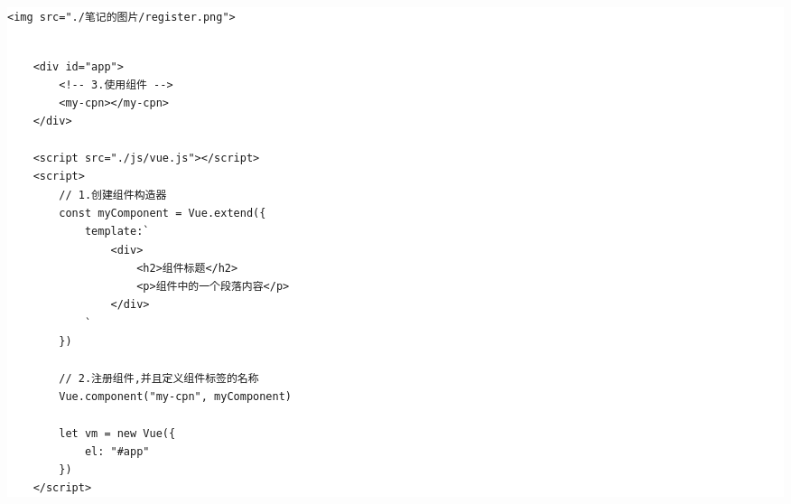     <img src="./笔记的图片/register.png">

```

    <div id="app">
        <!-- 3.使用组件 -->
        <my-cpn></my-cpn>
    </div>

    <script src="./js/vue.js"></script>
    <script>
        // 1.创建组件构造器
        const myComponent = Vue.extend({
            template:`
                <div>
                    <h2>组件标题</h2>
                    <p>组件中的一个段落内容</p>
                </div>
            `
        })

        // 2.注册组件,并且定义组件标签的名称
        Vue.component("my-cpn", myComponent)

        let vm = new Vue({
            el: "#app"
        })
    </script>

```
